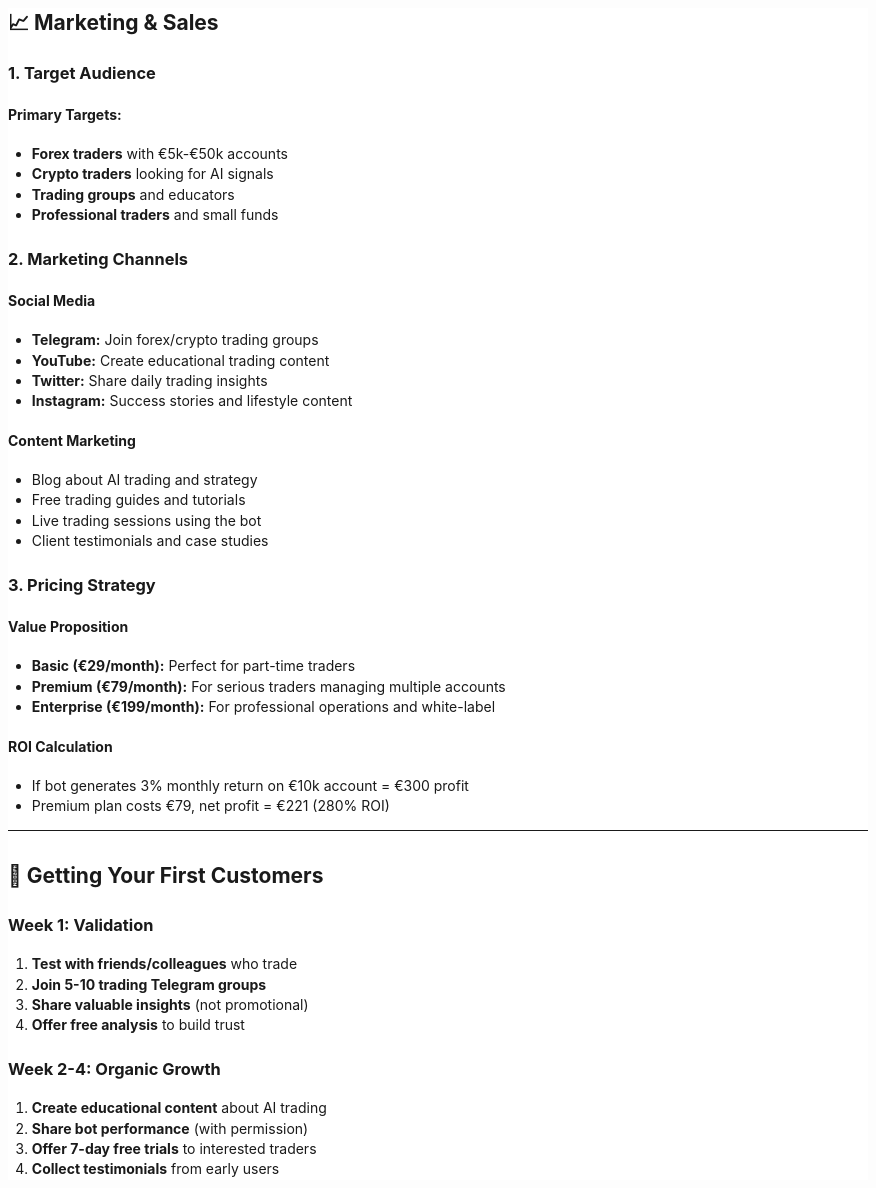 
## 📈 Marketing & Sales

### 1. Target Audience

#### Primary Targets:
- **Forex traders** with €5k-€50k accounts
- **Crypto traders** looking for AI signals
- **Trading groups** and educators
- **Professional traders** and small funds

### 2. Marketing Channels

#### Social Media
- **Telegram:** Join forex/crypto trading groups
- **YouTube:** Create educational trading content
- **Twitter:** Share daily trading insights
- **Instagram:** Success stories and lifestyle content

#### Content Marketing
- Blog about AI trading and strategy
- Free trading guides and tutorials
- Live trading sessions using the bot
- Client testimonials and case studies

### 3. Pricing Strategy

#### Value Proposition
- **Basic (€29/month):** Perfect for part-time traders
- **Premium (€79/month):** For serious traders managing multiple accounts
- **Enterprise (€199/month):** For professional operations and white-label

#### ROI Calculation
- If bot generates 3% monthly return on €10k account = €300 profit
- Premium plan costs €79, net profit = €221 (280% ROI)

---

## 🎯 Getting Your First Customers

### Week 1: Validation
1. **Test with friends/colleagues** who trade
2. **Join 5-10 trading Telegram groups**
3. **Share valuable insights** (not promotional)
4. **Offer free analysis** to build trust

### Week 2-4: Organic Growth
1. **Create educational content** about AI trading
2. **Share bot performance** (with permission)
3. **Offer 7-day free trials** to interested traders
4. **Collect testimonials** from early users
